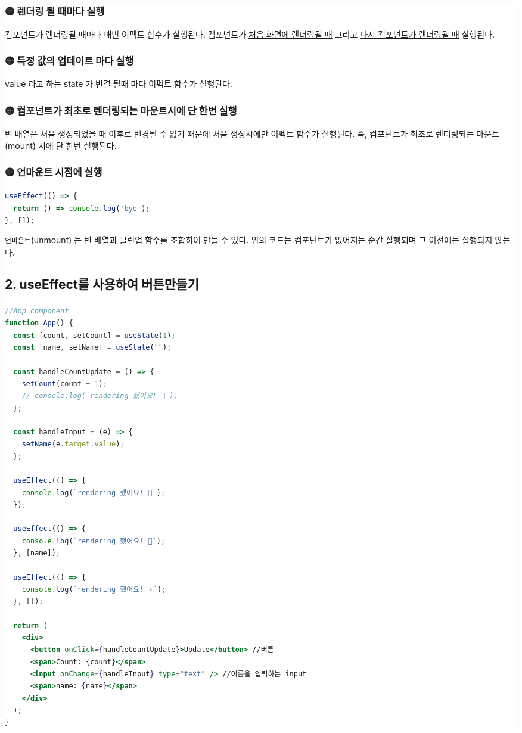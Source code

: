 ### 🟡 렌더링 될 때마다 실행
컴포넌트가 <span class="mediumblue">렌더링될 때마다</span> 매번 이펙트 함수가 실행된다. 컴포넌트가 <u>처음 화면에 렌더링될 때</u> 그리고 <u>다시 컴포넌트가 렌더링될 때</u> 실행된다.

### 🟡 특정 값의 업데이트 마다 실행
value 라고 하는 state 가 변결 될때 마다 이펙트 함수가 실행된다.

### 🟡 컴포넌트가 최초로 렌더링되는 마운트시에 단 한번 실행
빈 배열은 처음 생성되었을 때 이후로 변경될 수 없기 때문에 처음 생성시에만 이펙트 함수가 실행된다. 즉, 컴포넌트가 최초로 렌더링되는 <span class="crimson">마운트(mount) 시에 단 한번</span> 실행된다.

### 🟡 언마운트 시점에 실행
```jsx
useEffect(() => {
  return () => console.log('bye');
}, []);
```

`언마운트`(unmount) 는 <span class="mediumblue">빈 배열</span>과 <span class="mediumblue">클린업 함수</span>를 조합하여 만들 수 있다. 위의 코드는 <span class="crimson">컴포넌트가 없어지는 순간 실행</span>되며 그 이전에는 실행되지 않는다.

## 2. useEffect를 사용하여 버튼만들기

```jsx
//App component
function App() {
  const [count, setCount] = useState(1);
  const [name, setName] = useState("");

  const handleCountUpdate = () => {
    setCount(count + 1);
    // console.log(`rendering 했어요! 🍎`);
  };

  const handleInput = (e) => {
    setName(e.target.value);
  };

  useEffect(() => {
    console.log(`rendering 헀어요! 🌈`);
  });

  useEffect(() => {
    console.log(`rendering 했어요! 🍎`);
  }, [name]);

  useEffect(() => {
    console.log(`rendering 했어요! ⭐️`);
  }, []);

  return (
    <div>
      <button onClick={handleCountUpdate}>Update</button> //버튼
      <span>Count: {count}</span>
      <input onChange={handleInput} type="text" /> //이름을 입력하는 input
      <span>name: {name}</span>
    </div>
  );
}
```
